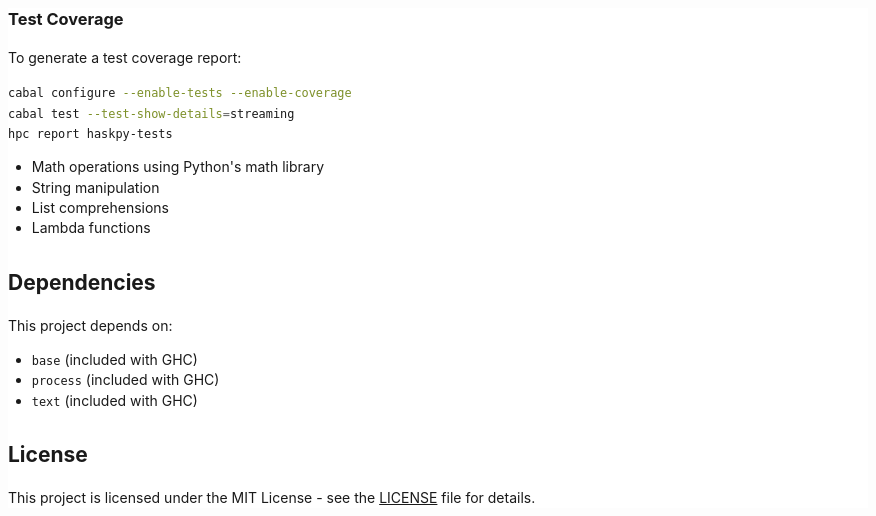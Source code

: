 ### Test Coverage

To generate a test coverage report:

```bash
cabal configure --enable-tests --enable-coverage
cabal test --test-show-details=streaming
hpc report haskpy-tests
```
- Math operations using Python's math library
- String manipulation
- List comprehensions
- Lambda functions

## Dependencies

This project depends on:
- `base` (included with GHC)
- `process` (included with GHC)
- `text` (included with GHC)

## License

This project is licensed under the MIT License - see the [LICENSE](LICENSE) file for details.
